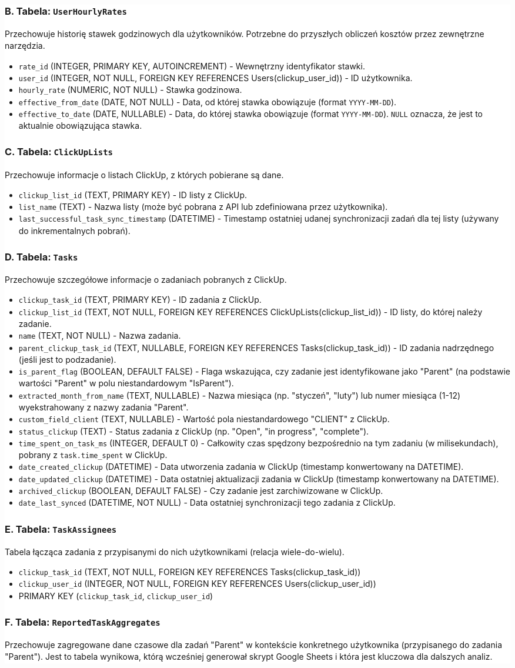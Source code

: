 ### B. Tabela: `UserHourlyRates`
Przechowuje historię stawek godzinowych dla użytkowników. Potrzebne do przyszłych obliczeń kosztów przez zewnętrzne narzędzia.

*   `rate_id` (INTEGER, PRIMARY KEY, AUTOINCREMENT) - Wewnętrzny identyfikator stawki.
*   `user_id` (INTEGER, NOT NULL, FOREIGN KEY REFERENCES Users(clickup_user_id)) - ID użytkownika.
*   `hourly_rate` (NUMERIC, NOT NULL) - Stawka godzinowa.
*   `effective_from_date` (DATE, NOT NULL) - Data, od której stawka obowiązuje (format `YYYY-MM-DD`).
*   `effective_to_date` (DATE, NULLABLE) - Data, do której stawka obowiązuje (format `YYYY-MM-DD`). `NULL` oznacza, że jest to aktualnie obowiązująca stawka.

### C. Tabela: `ClickUpLists`
Przechowuje informacje o listach ClickUp, z których pobierane są dane.

*   `clickup_list_id` (TEXT, PRIMARY KEY) - ID listy z ClickUp.
*   `list_name` (TEXT) - Nazwa listy (może być pobrana z API lub zdefiniowana przez użytkownika).
*   `last_successful_task_sync_timestamp` (DATETIME) - Timestamp ostatniej udanej synchronizacji zadań dla tej listy (używany do inkrementalnych pobrań).

### D. Tabela: `Tasks`
Przechowuje szczegółowe informacje o zadaniach pobranych z ClickUp.

*   `clickup_task_id` (TEXT, PRIMARY KEY) - ID zadania z ClickUp.
*   `clickup_list_id` (TEXT, NOT NULL, FOREIGN KEY REFERENCES ClickUpLists(clickup_list_id)) - ID listy, do której należy zadanie.
*   `name` (TEXT, NOT NULL) - Nazwa zadania.
*   `parent_clickup_task_id` (TEXT, NULLABLE, FOREIGN KEY REFERENCES Tasks(clickup_task_id)) - ID zadania nadrzędnego (jeśli jest to podzadanie).
*   `is_parent_flag` (BOOLEAN, DEFAULT FALSE) - Flaga wskazująca, czy zadanie jest identyfikowane jako "Parent" (na podstawie wartości "Parent" w polu niestandardowym "IsParent").
*   `extracted_month_from_name` (TEXT, NULLABLE) - Nazwa miesiąca (np. "styczeń", "luty") lub numer miesiąca (1-12) wyekstrahowany z nazwy zadania "Parent".
*   `custom_field_client` (TEXT, NULLABLE) - Wartość pola niestandardowego "CLIENT" z ClickUp.
*   `status_clickup` (TEXT) - Status zadania z ClickUp (np. "Open", "in progress", "complete").
*   `time_spent_on_task_ms` (INTEGER, DEFAULT 0) - Całkowity czas spędzony bezpośrednio na tym zadaniu (w milisekundach), pobrany z `task.time_spent` w ClickUp.
*   `date_created_clickup` (DATETIME) - Data utworzenia zadania w ClickUp (timestamp konwertowany na DATETIME).
*   `date_updated_clickup` (DATETIME) - Data ostatniej aktualizacji zadania w ClickUp (timestamp konwertowany na DATETIME).
*   `archived_clickup` (BOOLEAN, DEFAULT FALSE) - Czy zadanie jest zarchiwizowane w ClickUp.
*   `date_last_synced` (DATETIME, NOT NULL) - Data ostatniej synchronizacji tego zadania z ClickUp.

### E. Tabela: `TaskAssignees`
Tabela łącząca zadania z przypisanymi do nich użytkownikami (relacja wiele-do-wielu).

*   `clickup_task_id` (TEXT, NOT NULL, FOREIGN KEY REFERENCES Tasks(clickup_task_id))
*   `clickup_user_id` (INTEGER, NOT NULL, FOREIGN KEY REFERENCES Users(clickup_user_id))
*   PRIMARY KEY (`clickup_task_id`, `clickup_user_id`)

### F. Tabela: `ReportedTaskAggregates`
Przechowuje zagregowane dane czasowe dla zadań "Parent" w kontekście konkretnego użytkownika (przypisanego do zadania "Parent"). Jest to tabela wynikowa, którą wcześniej generował skrypt Google Sheets i która jest kluczowa dla dalszych analiz.
